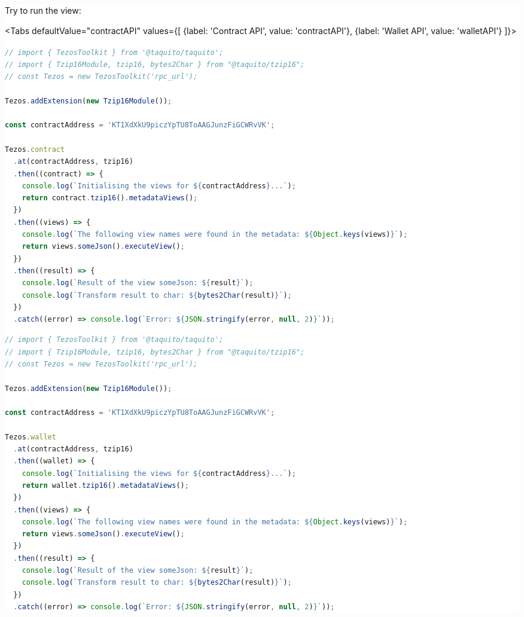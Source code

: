 
Try to run the view:

<Tabs
defaultValue="contractAPI"
values={[
{label: 'Contract API', value: 'contractAPI'},
{label: 'Wallet API', value: 'walletAPI'}
]}>
<TabItem value="contractAPI">

```js live noInline
// import { TezosToolkit } from '@taquito/taquito';
// import { Tzip16Module, tzip16, bytes2Char } from "@taquito/tzip16";
// const Tezos = new TezosToolkit('rpc_url');

Tezos.addExtension(new Tzip16Module());

const contractAddress = 'KT1XdXkU9piczYpTU8ToAAGJunzFiGCWRvVK';

Tezos.contract
  .at(contractAddress, tzip16)
  .then((contract) => {
    console.log(`Initialising the views for ${contractAddress}...`);
    return contract.tzip16().metadataViews();
  })
  .then((views) => {
    console.log(`The following view names were found in the metadata: ${Object.keys(views)}`);
    return views.someJson().executeView();
  })
  .then((result) => {
    console.log(`Result of the view someJson: ${result}`);
    console.log(`Transform result to char: ${bytes2Char(result)}`);
  })
  .catch((error) => console.log(`Error: ${JSON.stringify(error, null, 2)}`));
```

</TabItem>
  <TabItem value="walletAPI">

```js live noInline wallet
// import { TezosToolkit } from '@taquito/taquito';
// import { Tzip16Module, tzip16, bytes2Char } from "@taquito/tzip16";
// const Tezos = new TezosToolkit('rpc_url');

Tezos.addExtension(new Tzip16Module());

const contractAddress = 'KT1XdXkU9piczYpTU8ToAAGJunzFiGCWRvVK';

Tezos.wallet
  .at(contractAddress, tzip16)
  .then((wallet) => {
    console.log(`Initialising the views for ${contractAddress}...`);
    return wallet.tzip16().metadataViews();
  })
  .then((views) => {
    console.log(`The following view names were found in the metadata: ${Object.keys(views)}`);
    return views.someJson().executeView();
  })
  .then((result) => {
    console.log(`Result of the view someJson: ${result}`);
    console.log(`Transform result to char: ${bytes2Char(result)}`);
  })
  .catch((error) => console.log(`Error: ${JSON.stringify(error, null, 2)}`));
```
